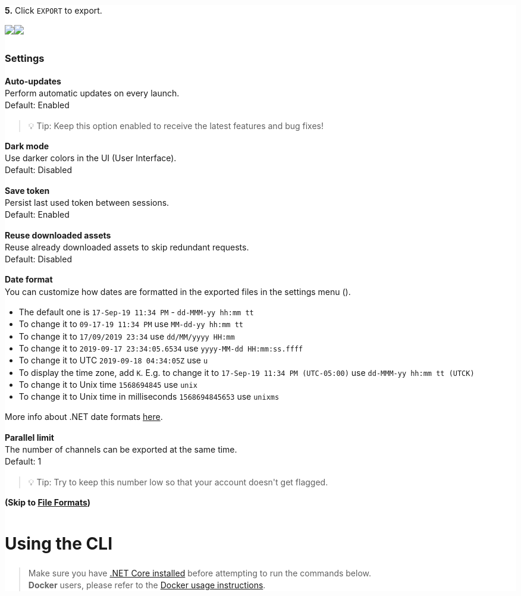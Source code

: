 **5.** Click `EXPORT` to export.

<img src="https://i.imgur.com/KPgMH2D.png" height="400"/><img src="https://i.imgur.com/mtUFojS.png" height="400"/>

### Settings

**Auto-updates**  
Perform automatic updates on every launch.  
Default: Enabled  
> 💡 Tip: Keep this option enabled to receive the latest features and bug fixes!

**Dark mode**  
Use darker colors in the UI (User Interface).  
Default: Disabled

**Save token**  
Persist last used token between sessions.  
Default: Enabled

**Reuse downloaded assets**  
Reuse already downloaded assets to skip redundant requests.  
Default: Disabled

**Date format**  
You can customize how dates are formatted in the exported files in the settings menu ().  
* The default one is `17-Sep-19 11:34 PM` - `dd-MMM-yy hh:mm tt`
* To change it to `09-17-19 11:34 PM` use `MM-dd-yy hh:mm tt`
* To change it to `17/09/2019 23:34` use `dd/MM/yyyy HH:mm`
* To change it to `2019-09-17 23:34:05.6534` use `yyyy-MM-dd HH:mm:ss.ffff`
* To change it to UTC `2019-09-18 04:34:05Z` use `u`
* To display the time zone, add `K`. E.g. to change it to `17-Sep-19 11:34 PM (UTC-05:00)` use `dd-MMM-yy hh:mm tt (UTCK)`
* To change it to Unix time `1568694845` use `unix`
* To change it to Unix time in milliseconds `1568694845653` use `unixms`

More info about .NET date formats [here](https://docs.microsoft.com/en-us/dotnet/standard/base-types/custom-date-and-time-format-strings).


**Parallel limit**  
The number of channels can be exported at the same time.  
Default: 1

> 💡 Tip: Try to keep this number low so that your account doesn't get flagged.

**(Skip to [File Formats](https://github.com/Tyrrrz/DiscordChatExporter/wiki/GUI%2C-CLI-and-Formats-explained#file-formats))**

# Using the CLI
> Make sure you have [.NET Core installed](https://github.com/Tyrrrz/DiscordChatExporter/wiki/Install-.NET-Core-runtime) before attempting to run the commands below.  
> **Docker** users, please refer to the [Docker usage instructions](https://github.com/Tyrrrz/DiscordChatExporter/wiki/Docker-usage-instructions).
